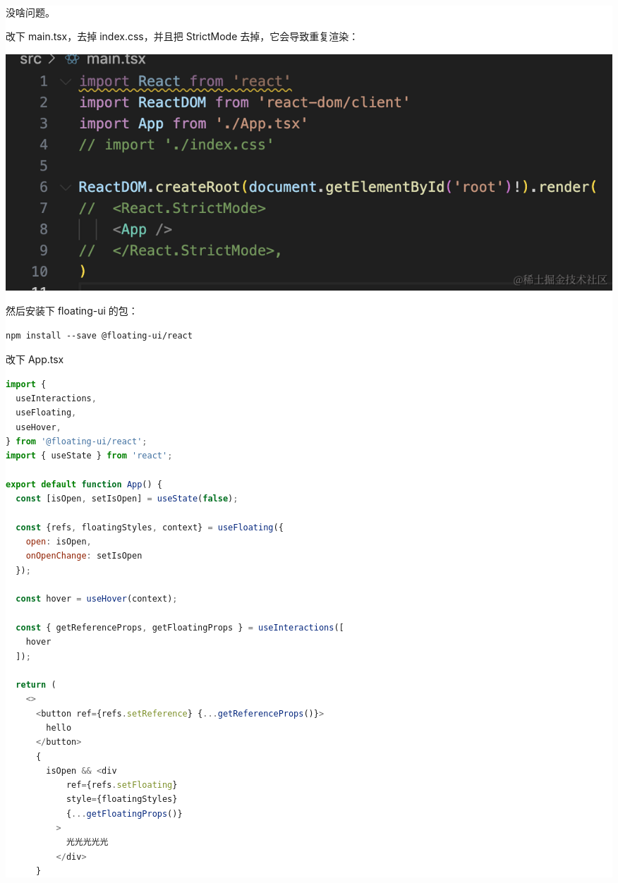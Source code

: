 没啥问题。

改下 main.tsx，去掉 index.css，并且把 StrictMode 去掉，它会导致重复渲染：

![](./images/a81f633ac8dc41758b497a7aaf49f438~tplv-k3u1fbpfcp-jj-mark:0:0:0:0:q75.image.png)

然后安装下 floating-ui 的包：

```
npm install --save @floating-ui/react
```

改下 App.tsx
```javascript
import {
  useInteractions,
  useFloating,
  useHover,
} from '@floating-ui/react';
import { useState } from 'react';
 
export default function App() {
  const [isOpen, setIsOpen] = useState(false);
 
  const {refs, floatingStyles, context} = useFloating({
    open: isOpen,
    onOpenChange: setIsOpen
  });
 
  const hover = useHover(context);

  const { getReferenceProps, getFloatingProps } = useInteractions([
    hover
  ]);

  return (
    <>
      <button ref={refs.setReference} {...getReferenceProps()}>
        hello
      </button>
      {
        isOpen && <div
            ref={refs.setFloating}
            style={floatingStyles}
            {...getFloatingProps()}
          >
            光光光光光
          </div>
      }
```